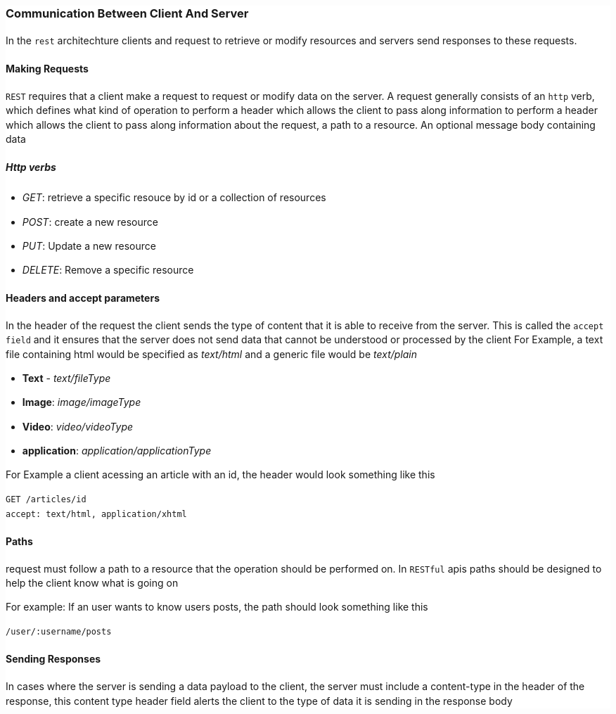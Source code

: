 ### Communication Between Client And Server

In the `rest` architechture clients and request to retrieve or modify resources and servers send responses to these requests.

#### Making Requests

`REST` requires that a client make a request to request or modify data on the server. A request generally consists of an `http` verb, which defines what kind of operation to perform a header which allows the client to pass along information to perform a header which allows the client to pass along information about the request, a path to a resource. An optional message body containing data

##### Http verbs

- _GET_: retrieve a specific resouce by id or a collection of resources

- _POST_: create a new resource

- _PUT_: Update a new resource

- _DELETE_: Remove a specific resource

#### Headers and accept parameters

In the header of the request the client sends the type of content that it is able to receive from the server. This is called the `accept field` and it ensures that the server does not send data that cannot be understood or processed by the client
For Example, a text file containing html would be specified as _text/html_ and a generic file would be _text/plain_

- **Text** - _text/fileType_

- **Image**: _image/imageType_

- **Video**: _video/videoType_

- **application**: _application/applicationType_

For Example a client acessing an article with an id, the header would look something like this

```
GET /articles/id
accept: text/html, application/xhtml
```

#### Paths

request must follow a path to a resource that the operation should be performed on. In `RESTful` apis paths should be designed to help the client know what is going on

For example: If an user wants to know users posts, the path should look something like this

```
/user/:username/posts
```

#### Sending Responses

In cases where the server is sending a data payload to the client, the server must include a content-type in the header of the response, this content type header field alerts the client to the type of data it is sending in the response body
